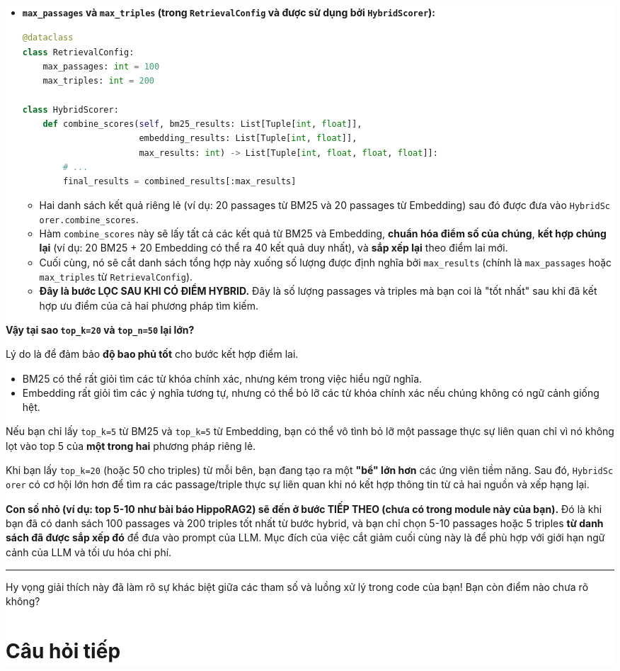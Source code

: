 * **`max_passages` và `max_triples` (trong `RetrievalConfig` và được sử dụng bởi `HybridScorer`):**
    ```python
    @dataclass
    class RetrievalConfig:
        max_passages: int = 100
        max_triples: int = 200

    class HybridScorer:
        def combine_scores(self, bm25_results: List[Tuple[int, float]],
                           embedding_results: List[Tuple[int, float]],
                           max_results: int) -> List[Tuple[int, float, float, float]]:
            # ...
            final_results = combined_results[:max_results]
    ```
    * Hai danh sách kết quả riêng lẻ (ví dụ: 20 passages từ BM25 và 20 passages từ Embedding) sau đó được đưa vào `HybridScorer.combine_scores`.
    * Hàm `combine_scores` này sẽ lấy tất cả các kết quả từ BM25 và Embedding, **chuẩn hóa điểm số của chúng**, **kết hợp chúng lại** (ví dụ: 20 BM25 + 20 Embedding có thể ra 40 kết quả duy nhất), và **sắp xếp lại** theo điểm lai mới.
    * Cuối cùng, nó sẽ cắt danh sách tổng hợp này xuống số lượng được định nghĩa bởi `max_results` (chính là `max_passages` hoặc `max_triples` từ `RetrievalConfig`).
    * **Đây là bước LỌC SAU KHI CÓ ĐIỂM HYBRID.** Đây là số lượng passages và triples mà bạn coi là "tốt nhất" sau khi đã kết hợp ưu điểm của cả hai phương pháp tìm kiếm.

**Vậy tại sao `top_k=20` và `top_n=50` lại lớn?**

Lý do là để đảm bảo **độ bao phủ tốt** cho bước kết hợp điểm lai.

* BM25 có thể rất giỏi tìm các từ khóa chính xác, nhưng kém trong việc hiểu ngữ nghĩa.
* Embedding rất giỏi tìm các ý nghĩa tương tự, nhưng có thể bỏ lỡ các từ khóa chính xác nếu chúng không có ngữ cảnh giống hệt.

Nếu bạn chỉ lấy `top_k=5` từ BM25 và `top_k=5` từ Embedding, bạn có thể vô tình bỏ lỡ một passage thực sự liên quan chỉ vì nó không lọt vào top 5 của **một trong hai** phương pháp riêng lẻ.

Khi bạn lấy `top_k=20` (hoặc 50 cho triples) từ mỗi bên, bạn đang tạo ra một **"bể" lớn hơn** các ứng viên tiềm năng. Sau đó, `HybridScorer` có cơ hội lớn hơn để tìm ra các passage/triple thực sự liên quan khi nó kết hợp thông tin từ cả hai nguồn và xếp hạng lại.

**Con số nhỏ (ví dụ: top 5-10 như bài báo HippoRAG2) sẽ đến ở bước TIẾP THEO (chưa có trong module này của bạn).** Đó là khi bạn đã có danh sách 100 passages và 200 triples tốt nhất từ bước hybrid, và bạn chỉ chọn 5-10 passages hoặc 5 triples **từ danh sách đã được sắp xếp đó** để đưa vào prompt của LLM. Mục đích của việc cắt giảm cuối cùng này là để phù hợp với giới hạn ngữ cảnh của LLM và tối ưu hóa chi phí.

---

Hy vọng giải thích này đã làm rõ sự khác biệt giữa các tham số và luồng xử lý trong code của bạn! Bạn còn điểm nào chưa rõ không?



# Câu hỏi tiếp 
